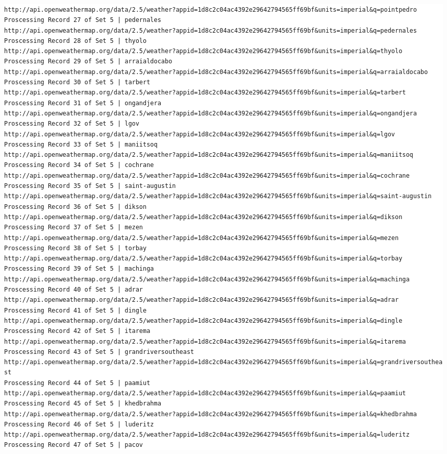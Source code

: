     http://api.openweathermap.org/data/2.5/weather?appid=1d8c2c04ac4392e29642794565ff69bf&units=imperial&q=pointpedro
    Proscessing Record 27 of Set 5 | pedernales
    http://api.openweathermap.org/data/2.5/weather?appid=1d8c2c04ac4392e29642794565ff69bf&units=imperial&q=pedernales
    Proscessing Record 28 of Set 5 | thyolo
    http://api.openweathermap.org/data/2.5/weather?appid=1d8c2c04ac4392e29642794565ff69bf&units=imperial&q=thyolo
    Proscessing Record 29 of Set 5 | arraialdocabo
    http://api.openweathermap.org/data/2.5/weather?appid=1d8c2c04ac4392e29642794565ff69bf&units=imperial&q=arraialdocabo
    Proscessing Record 30 of Set 5 | tarbert
    http://api.openweathermap.org/data/2.5/weather?appid=1d8c2c04ac4392e29642794565ff69bf&units=imperial&q=tarbert
    Proscessing Record 31 of Set 5 | ongandjera
    http://api.openweathermap.org/data/2.5/weather?appid=1d8c2c04ac4392e29642794565ff69bf&units=imperial&q=ongandjera
    Proscessing Record 32 of Set 5 | lgov
    http://api.openweathermap.org/data/2.5/weather?appid=1d8c2c04ac4392e29642794565ff69bf&units=imperial&q=lgov
    Proscessing Record 33 of Set 5 | maniitsoq
    http://api.openweathermap.org/data/2.5/weather?appid=1d8c2c04ac4392e29642794565ff69bf&units=imperial&q=maniitsoq
    Proscessing Record 34 of Set 5 | cochrane
    http://api.openweathermap.org/data/2.5/weather?appid=1d8c2c04ac4392e29642794565ff69bf&units=imperial&q=cochrane
    Proscessing Record 35 of Set 5 | saint-augustin
    http://api.openweathermap.org/data/2.5/weather?appid=1d8c2c04ac4392e29642794565ff69bf&units=imperial&q=saint-augustin
    Proscessing Record 36 of Set 5 | dikson
    http://api.openweathermap.org/data/2.5/weather?appid=1d8c2c04ac4392e29642794565ff69bf&units=imperial&q=dikson
    Proscessing Record 37 of Set 5 | mezen
    http://api.openweathermap.org/data/2.5/weather?appid=1d8c2c04ac4392e29642794565ff69bf&units=imperial&q=mezen
    Proscessing Record 38 of Set 5 | torbay
    http://api.openweathermap.org/data/2.5/weather?appid=1d8c2c04ac4392e29642794565ff69bf&units=imperial&q=torbay
    Proscessing Record 39 of Set 5 | machinga
    http://api.openweathermap.org/data/2.5/weather?appid=1d8c2c04ac4392e29642794565ff69bf&units=imperial&q=machinga
    Proscessing Record 40 of Set 5 | adrar
    http://api.openweathermap.org/data/2.5/weather?appid=1d8c2c04ac4392e29642794565ff69bf&units=imperial&q=adrar
    Proscessing Record 41 of Set 5 | dingle
    http://api.openweathermap.org/data/2.5/weather?appid=1d8c2c04ac4392e29642794565ff69bf&units=imperial&q=dingle
    Proscessing Record 42 of Set 5 | itarema
    http://api.openweathermap.org/data/2.5/weather?appid=1d8c2c04ac4392e29642794565ff69bf&units=imperial&q=itarema
    Proscessing Record 43 of Set 5 | grandriversoutheast
    http://api.openweathermap.org/data/2.5/weather?appid=1d8c2c04ac4392e29642794565ff69bf&units=imperial&q=grandriversoutheast
    Proscessing Record 44 of Set 5 | paamiut
    http://api.openweathermap.org/data/2.5/weather?appid=1d8c2c04ac4392e29642794565ff69bf&units=imperial&q=paamiut
    Proscessing Record 45 of Set 5 | khedbrahma
    http://api.openweathermap.org/data/2.5/weather?appid=1d8c2c04ac4392e29642794565ff69bf&units=imperial&q=khedbrahma
    Proscessing Record 46 of Set 5 | luderitz
    http://api.openweathermap.org/data/2.5/weather?appid=1d8c2c04ac4392e29642794565ff69bf&units=imperial&q=luderitz
    Proscessing Record 47 of Set 5 | pacov